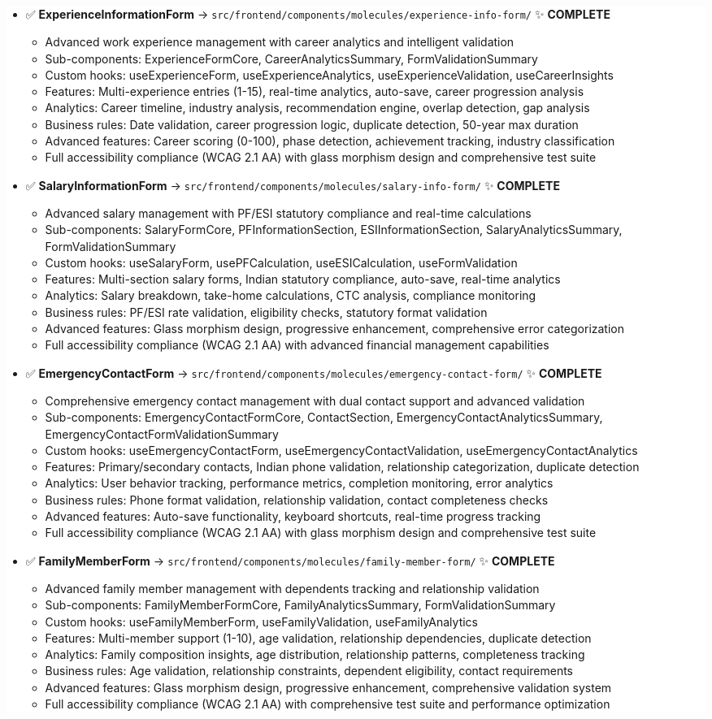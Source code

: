 - ✅ **ExperienceInformationForm** → `src/frontend/components/molecules/experience-info-form/` ✨ **COMPLETE**
  - Advanced work experience management with career analytics and intelligent validation
  - Sub-components: ExperienceFormCore, CareerAnalyticsSummary, FormValidationSummary
  - Custom hooks: useExperienceForm, useExperienceAnalytics, useExperienceValidation, useCareerInsights
  - Features: Multi-experience entries (1-15), real-time analytics, auto-save, career progression analysis
  - Analytics: Career timeline, industry analysis, recommendation engine, overlap detection, gap analysis
  - Business rules: Date validation, career progression logic, duplicate detection, 50-year max duration
  - Advanced features: Career scoring (0-100), phase detection, achievement tracking, industry classification
  - Full accessibility compliance (WCAG 2.1 AA) with glass morphism design and comprehensive test suite

- ✅ **SalaryInformationForm** → `src/frontend/components/molecules/salary-info-form/` ✨ **COMPLETE**
  - Advanced salary management with PF/ESI statutory compliance and real-time calculations
  - Sub-components: SalaryFormCore, PFInformationSection, ESIInformationSection, SalaryAnalyticsSummary, FormValidationSummary
  - Custom hooks: useSalaryForm, usePFCalculation, useESICalculation, useFormValidation
  - Features: Multi-section salary forms, Indian statutory compliance, auto-save, real-time analytics
  - Analytics: Salary breakdown, take-home calculations, CTC analysis, compliance monitoring
  - Business rules: PF/ESI rate validation, eligibility checks, statutory format validation
  - Advanced features: Glass morphism design, progressive enhancement, comprehensive error categorization
  - Full accessibility compliance (WCAG 2.1 AA) with advanced financial management capabilities

- ✅ **EmergencyContactForm** → `src/frontend/components/molecules/emergency-contact-form/` ✨ **COMPLETE**
  - Comprehensive emergency contact management with dual contact support and advanced validation
  - Sub-components: EmergencyContactFormCore, ContactSection, EmergencyContactAnalyticsSummary, EmergencyContactFormValidationSummary
  - Custom hooks: useEmergencyContactForm, useEmergencyContactValidation, useEmergencyContactAnalytics
  - Features: Primary/secondary contacts, Indian phone validation, relationship categorization, duplicate detection
  - Analytics: User behavior tracking, performance metrics, completion monitoring, error analytics
  - Business rules: Phone format validation, relationship validation, contact completeness checks
  - Advanced features: Auto-save functionality, keyboard shortcuts, real-time progress tracking
  - Full accessibility compliance (WCAG 2.1 AA) with glass morphism design and comprehensive test suite

- ✅ **FamilyMemberForm** → `src/frontend/components/molecules/family-member-form/` ✨ **COMPLETE**
  - Advanced family member management with dependents tracking and relationship validation
  - Sub-components: FamilyMemberFormCore, FamilyAnalyticsSummary, FormValidationSummary
  - Custom hooks: useFamilyMemberForm, useFamilyValidation, useFamilyAnalytics
  - Features: Multi-member support (1-10), age validation, relationship dependencies, duplicate detection
  - Analytics: Family composition insights, age distribution, relationship patterns, completeness tracking
  - Business rules: Age validation, relationship constraints, dependent eligibility, contact requirements
  - Advanced features: Glass morphism design, progressive enhancement, comprehensive validation system
  - Full accessibility compliance (WCAG 2.1 AA) with comprehensive test suite and performance optimization
